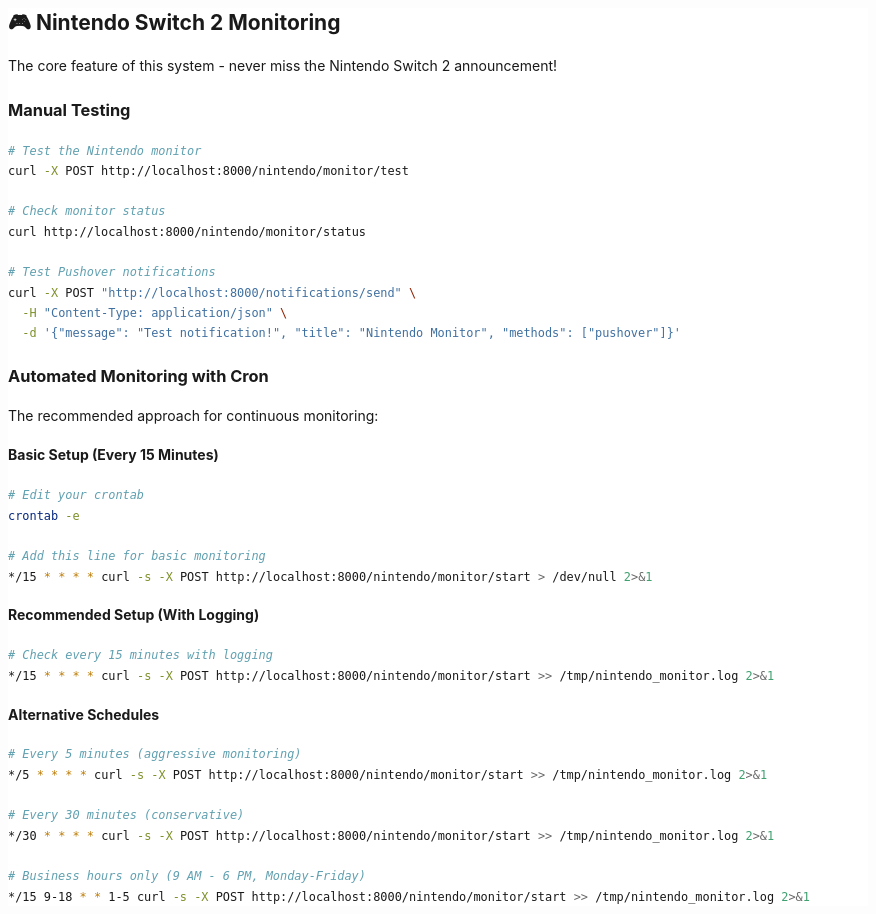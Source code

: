 ## 🎮 Nintendo Switch 2 Monitoring

The core feature of this system - never miss the Nintendo Switch 2 announcement!

### Manual Testing

```bash
# Test the Nintendo monitor
curl -X POST http://localhost:8000/nintendo/monitor/test

# Check monitor status
curl http://localhost:8000/nintendo/monitor/status

# Test Pushover notifications
curl -X POST "http://localhost:8000/notifications/send" \
  -H "Content-Type: application/json" \
  -d '{"message": "Test notification!", "title": "Nintendo Monitor", "methods": ["pushover"]}'
```

### Automated Monitoring with Cron

The recommended approach for continuous monitoring:

#### Basic Setup (Every 15 Minutes)

```bash
# Edit your crontab
crontab -e

# Add this line for basic monitoring
*/15 * * * * curl -s -X POST http://localhost:8000/nintendo/monitor/start > /dev/null 2>&1
```

#### Recommended Setup (With Logging)

```bash
# Check every 15 minutes with logging
*/15 * * * * curl -s -X POST http://localhost:8000/nintendo/monitor/start >> /tmp/nintendo_monitor.log 2>&1
```

#### Alternative Schedules

```bash
# Every 5 minutes (aggressive monitoring)
*/5 * * * * curl -s -X POST http://localhost:8000/nintendo/monitor/start >> /tmp/nintendo_monitor.log 2>&1

# Every 30 minutes (conservative)
*/30 * * * * curl -s -X POST http://localhost:8000/nintendo/monitor/start >> /tmp/nintendo_monitor.log 2>&1

# Business hours only (9 AM - 6 PM, Monday-Friday)
*/15 9-18 * * 1-5 curl -s -X POST http://localhost:8000/nintendo/monitor/start >> /tmp/nintendo_monitor.log 2>&1
```
